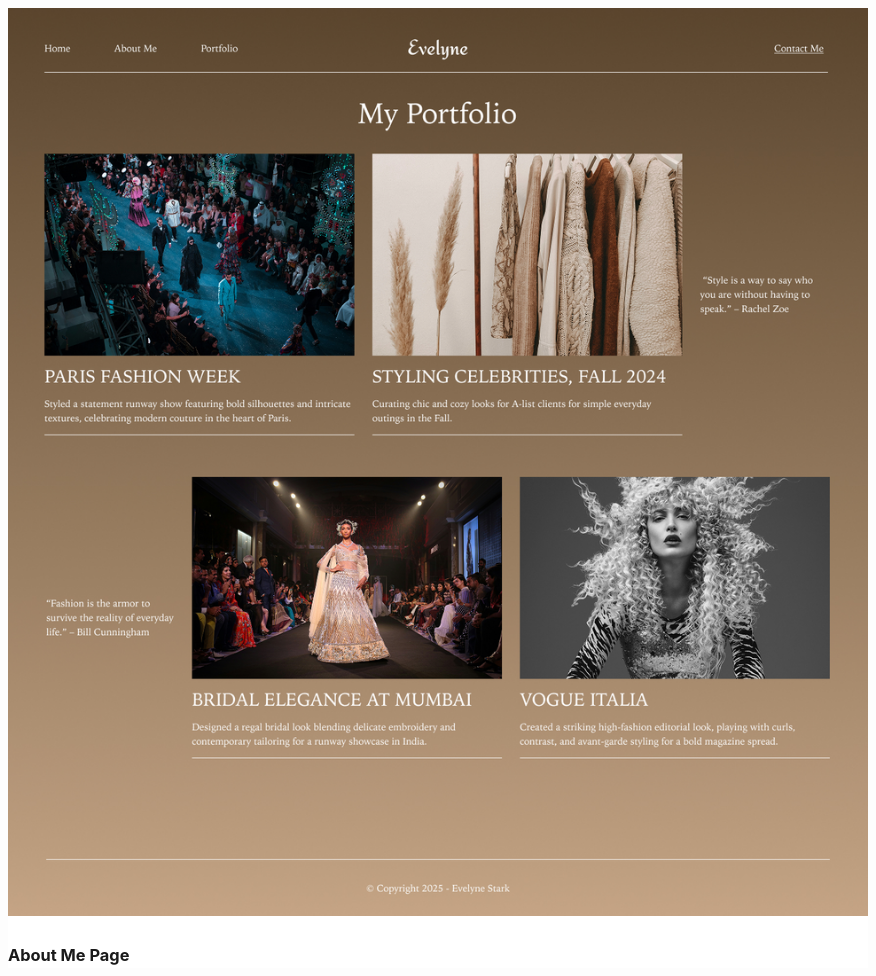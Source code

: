 <img src="images/portfolio-final.jpg" style="width:100%;" alt="Final Portfolio Page Design">  

### **About Me Page**  